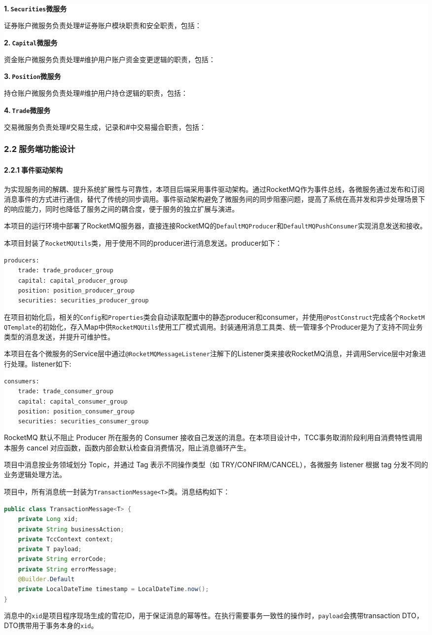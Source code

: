 **1. `Securities`微服务**

证券账户微服务负责处理#证券账户模块职责和安全职责，包括：

**2. `Capital`微服务**

资金账户微服务负责处理#维护用户账户资金变更逻辑的职责，包括：

**3. `Position`微服务**

持仓账户微服务负责处理#维护用户持仓逻辑的职责，包括：

**4. `Trade`微服务**

交易微服务负责处理#交易生成，记录和#中交易撮合职责，包括：

### 2.2 服务端功能设计

#### 2.2.1 事件驱动架构

为实现服务间的解耦、提升系统扩展性与可靠性，本项目后端采用事件驱动架构。通过RocketMQ作为事件总线，各微服务通过发布和订阅消息事件的方式进行通信，替代了传统的同步调用。事件驱动架构避免了微服务间的同步阻塞问题，提高了系统在高并发和异步处理场景下的响应能力，同时也降低了服务之间的耦合度，便于服务的独立扩展与演进。

本项目的运行环境中部署了RocketMQ服务器，直接连接RocketMQ的`DefaultMQProducer`和`DefaultMQPushConsumer`实现消息发送和接收。

本项目封装了`RocketMQUtils`类，用于使用不同的producer进行消息发送。producer如下：

```
producers:
    trade: trade_producer_group
    capital: capital_producer_group
    position: position_producer_group
    securities: securities_producer_group
```

在项目初始化后，相关的`Config`和`Properties`类会自动读取配置中的静态producer和consumer，并使用`@PostConstruct`完成各个`RocketMQTemplate`的初始化，存入Map中供`RocketMQUtils`使用工厂模式调用。封装通用消息工具类、统一管理多个Producer是为了支持不同业务类型的消息发送，并提升可维护性。

本项目在各个微服务的Service层中通过`@RocketMQMessageListener`注解下的Listener类来接收RocketMQ消息，并调用Service层中对象进行处理。listener如下:

```
consumers:
    trade: trade_consumer_group
    capital: capital_consumer_group
    position: position_consumer_group
    securities: securities_consumer_group
```

RocketMQ 默认不阻止 Producer 所在服务的 Consumer 接收自己发送的消息。在本项目设计中，TCC事务取消阶段利用自消费特性调用本服务 cancel 对应函数，函数内部会默认检查自消费情况，阻止消息循环产生。

项目中消息按业务领域划分 Topic，并通过 Tag 表示不同操作类型（如 TRY/CONFIRM/CANCEL），各微服务 listener 根据 tag 分发不同的业务逻辑处理方法。

项目中，所有消息统一封装为`TransactionMessage<T>`类。消息结构如下：

```java
public class TransactionMessage<T> {   
    private Long xid;
    private String businessAction;   
    private TccContext context;
    private T payload;      
    private String errorCode;
    private String errorMessage;
    @Builder.Default
    private LocalDateTime timestamp = LocalDateTime.now();  
}
```
消息中的`xid`是项目程序现场生成的雪花ID，用于保证消息的幂等性。在执行需要事务一致性的操作时，`payload`会携带transaction DTO，DTO携带用于事务本身的`xid`。
